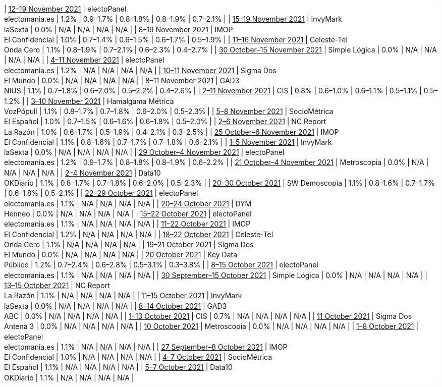 | [12–19 November 2021](2021-11-19-electoPanel.html) | electoPanel <br> electomania.es | 1.2% | 0.9–1.7% | 0.8–1.8% | 0.8–1.9% | 0.7–2.1% |
| [15–19 November 2021](2021-11-19-InvyMark.html) | InvyMark <br> laSexta | 0.0% | N/A | N/A | N/A | N/A |
| [8–19 November 2021](2021-11-19-IMOP.html) | IMOP <br> El Confidencial | 1.0% | 0.7–1.4% | 0.6–1.5% | 0.6–1.7% | 0.5–1.9% |
| [11–16 November 2021](2021-11-16-Celeste-Tel.html) | Celeste-Tel <br> Onda Cero | 1.1% | 0.8–1.9% | 0.7–2.1% | 0.6–2.3% | 0.4–2.7% |
| [30 October–15 November 2021](2021-11-15-SimpleLógica.html) | Simple Lógica | 0.0% | N/A | N/A | N/A | N/A |
| [4–11 November 2021](2021-11-11-electoPanel.html) | electoPanel <br> electomania.es | 1.2% | N/A | N/A | N/A | N/A |
| [10–11 November 2021](2021-11-11-SigmaDos.html) | Sigma Dos <br> El Mundo | 0.0% | N/A | N/A | N/A | N/A |
| [8–11 November 2021](2021-11-11-GAD3.html) | GAD3 <br> NIUS | 1.1% | 0.7–1.8% | 0.6–2.0% | 0.5–2.2% | 0.4–2.6% |
| [2–11 November 2021](2021-11-11-CIS.html) | CIS | 0.8% | 0.6–1.0% | 0.6–1.1% | 0.5–1.1% | 0.5–1.2% |
| [3–10 November 2021](2021-11-10-HamalgamaMétrica.html) | Hamalgama Métrica <br> VozPópuli | 1.1% | 0.8–1.7% | 0.7–1.8% | 0.6–2.0% | 0.5–2.3% |
| [5–8 November 2021](2021-11-08-SocioMétrica.html) | SocioMétrica <br> El Español | 1.0% | 0.7–1.5% | 0.6–1.6% | 0.6–1.8% | 0.5–2.0% |
| [2–6 November 2021](2021-11-06-NCReport.html) | NC Report <br> La Razón | 1.0% | 0.6–1.7% | 0.5–1.9% | 0.4–2.1% | 0.3–2.5% |
| [25 October–6 November 2021](2021-11-06-IMOP.html) | IMOP <br> El Confidencial | 1.1% | 0.8–1.6% | 0.7–1.7% | 0.7–1.8% | 0.6–2.1% |
| [1–5 November 2021](2021-11-05-InvyMark.html) | InvyMark <br> laSexta | 0.0% | N/A | N/A | N/A | N/A |
| [29 October–4 November 2021](2021-11-04-electoPanel.html) | electoPanel <br> electomania.es | 1.2% | 0.9–1.7% | 0.8–1.8% | 0.8–1.9% | 0.6–2.2% |
| [21 October–4 November 2021](2021-11-04-Metroscopia.html) | Metroscopia | 0.0% | N/A | N/A | N/A | N/A |
| [2–4 November 2021](2021-11-04-Data10.html) | Data10 <br> OKDiario | 1.1% | 0.8–1.7% | 0.7–1.8% | 0.6–2.0% | 0.5–2.3% |
| [20–30 October 2021](2021-10-30-SWDemoscopia.html) | SW Demoscopia | 1.1% | 0.8–1.6% | 0.7–1.7% | 0.6–1.8% | 0.5–2.1% |
| [22–29 October 2021](2021-10-29-electoPanel.html) | electoPanel <br> electomania.es | 1.1% | N/A | N/A | N/A | N/A |
| [20–24 October 2021](2021-10-24-DYM.html) | DYM <br> Henneo | 0.0% | N/A | N/A | N/A | N/A |
| [15–22 October 2021](2021-10-22-electoPanel.html) | electoPanel <br> electomania.es | 1.1% | N/A | N/A | N/A | N/A |
| [11–22 October 2021](2021-10-22-IMOP.html) | IMOP <br> El Confidencial | 1.2% | N/A | N/A | N/A | N/A |
| [18–22 October 2021](2021-10-22-Celeste-Tel.html) | Celeste-Tel <br> Onda Cero | 1.1% | N/A | N/A | N/A | N/A |
| [19–21 October 2021](2021-10-21-SigmaDos.html) | Sigma Dos <br> El Mundo | 0.0% | N/A | N/A | N/A | N/A |
| [20 October 2021](2021-10-20-KeyData.html) | Key Data <br> Público | 1.2% | 0.7–2.4% | 0.6–2.8% | 0.5–3.1% | 0.3–3.8% |
| [8–15 October 2021](2021-10-15-electoPanel.html) | electoPanel <br> electomania.es | 1.1% | N/A | N/A | N/A | N/A |
| [30 September–15 October 2021](2021-10-15-SimpleLógica.html) | Simple Lógica | 0.0% | N/A | N/A | N/A | N/A |
| [13–15 October 2021](2021-10-15-NCReport.html) | NC Report <br> La Razón | 1.1% | N/A | N/A | N/A | N/A |
| [11–15 October 2021](2021-10-15-InvyMark.html) | InvyMark <br> laSexta | 0.0% | N/A | N/A | N/A | N/A |
| [8–14 October 2021](2021-10-14-GAD3.html) | GAD3 <br> ABC | 0.0% | N/A | N/A | N/A | N/A |
| [1–13 October 2021](2021-10-13-CIS.html) | CIS | 0.7% | N/A | N/A | N/A | N/A |
| [11 October 2021](2021-10-11-SigmaDos.html) | Sigma Dos <br> Antena 3 | 0.0% | N/A | N/A | N/A | N/A |
| [10 October 2021](2021-10-10-Metroscopia.html) | Metroscopia | 0.0% | N/A | N/A | N/A | N/A |
| [1–8 October 2021](2021-10-08-electoPanel.html) | electoPanel <br> electomania.es | 1.1% | N/A | N/A | N/A | N/A |
| [27 September–8 October 2021](2021-10-08-IMOP.html) | IMOP <br> El Confidencial | 1.0% | N/A | N/A | N/A | N/A |
| [4–7 October 2021](2021-10-07-SocioMétrica.html) | SocioMétrica <br> El Español | 1.1% | N/A | N/A | N/A | N/A |
| [5–7 October 2021](2021-10-07-Data10.html) | Data10 <br> OKDiario | 1.1% | N/A | N/A | N/A | N/A |